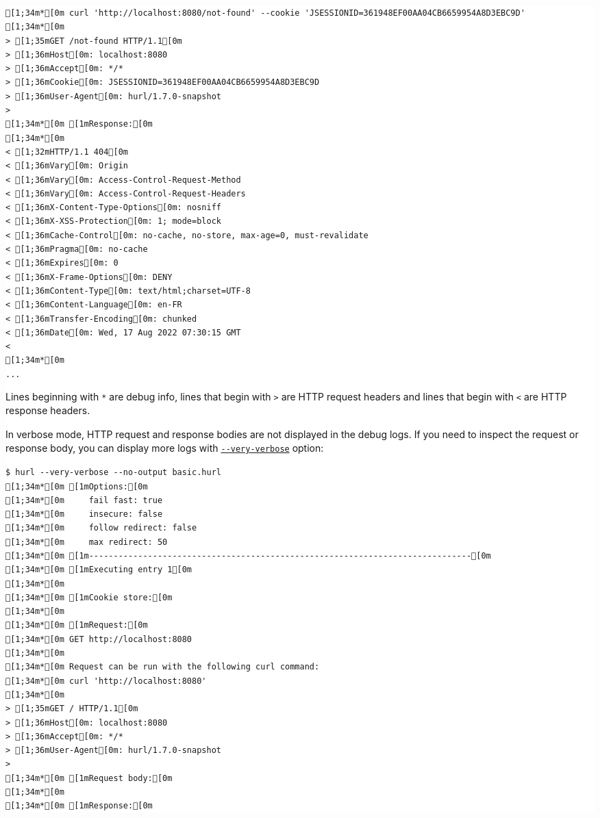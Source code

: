 ```shell
[1;34m*[0m curl 'http://localhost:8080/not-found' --cookie 'JSESSIONID=361948EF00AA04CB6659954A8D3EBC9D'
[1;34m*[0m
> [1;35mGET /not-found HTTP/1.1[0m
> [1;36mHost[0m: localhost:8080
> [1;36mAccept[0m: */*
> [1;36mCookie[0m: JSESSIONID=361948EF00AA04CB6659954A8D3EBC9D
> [1;36mUser-Agent[0m: hurl/1.7.0-snapshot
>
[1;34m*[0m [1mResponse:[0m
[1;34m*[0m
< [1;32mHTTP/1.1 404[0m
< [1;36mVary[0m: Origin
< [1;36mVary[0m: Access-Control-Request-Method
< [1;36mVary[0m: Access-Control-Request-Headers
< [1;36mX-Content-Type-Options[0m: nosniff
< [1;36mX-XSS-Protection[0m: 1; mode=block
< [1;36mCache-Control[0m: no-cache, no-store, max-age=0, must-revalidate
< [1;36mPragma[0m: no-cache
< [1;36mExpires[0m: 0
< [1;36mX-Frame-Options[0m: DENY
< [1;36mContent-Type[0m: text/html;charset=UTF-8
< [1;36mContent-Language[0m: en-FR
< [1;36mTransfer-Encoding[0m: chunked
< [1;36mDate[0m: Wed, 17 Aug 2022 07:30:15 GMT
<
[1;34m*[0m
...
```

Lines beginning with `*` are debug info, lines that begin with `>` are HTTP request headers and lines that begin with
`<` are HTTP response headers.

In verbose mode, HTTP request and response bodies are not displayed in the debug logs. If you need to inspect the 
request or response body, you can display more logs with [`--very-verbose`] option:

```shell
$ hurl --very-verbose --no-output basic.hurl
[1;34m*[0m [1mOptions:[0m
[1;34m*[0m     fail fast: true
[1;34m*[0m     insecure: false
[1;34m*[0m     follow redirect: false
[1;34m*[0m     max redirect: 50
[1;34m*[0m [1m------------------------------------------------------------------------------[0m
[1;34m*[0m [1mExecuting entry 1[0m
[1;34m*[0m
[1;34m*[0m [1mCookie store:[0m
[1;34m*[0m
[1;34m*[0m [1mRequest:[0m
[1;34m*[0m GET http://localhost:8080
[1;34m*[0m
[1;34m*[0m Request can be run with the following curl command:
[1;34m*[0m curl 'http://localhost:8080'
[1;34m*[0m
> [1;35mGET / HTTP/1.1[0m
> [1;36mHost[0m: localhost:8080
> [1;36mAccept[0m: */*
> [1;36mUser-Agent[0m: hurl/1.7.0-snapshot
>
[1;34m*[0m [1mRequest body:[0m
[1;34m*[0m
[1;34m*[0m [1mResponse:[0m
```

[`-v/--verbose` option]: /docs/manual.md#verbose
[`--very-verbose`]: /docs/manual.md#very-verbose
[`--verbose`]: /docs/manual.md#verbose
[`--interactive` option]: /docs/manual.md#interactive
[`-i/--include` option]: /docs/manual.md#include
[`--to-entry` option]: /docs/manual.md#to-entry
[mitmproxy]: https://mitmproxy.org
[`-x/--proxy` option]: /docs/manual.md#proxy